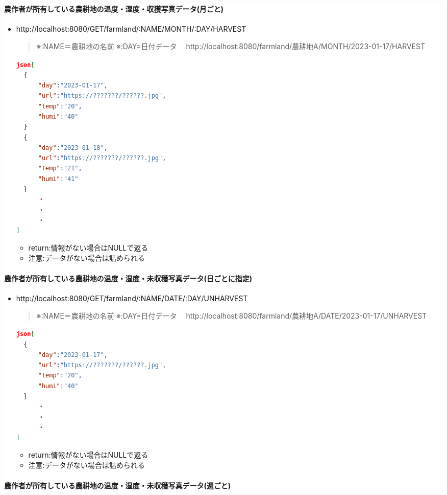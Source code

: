 #### 農作者が所有している農耕地の温度・湿度・収獲写真データ(月ごと)

- http://localhost:8080/GET/farmland/:NAME/MONTH/:DAY/HARVEST
  >※:NAME＝農耕地の名前
  ※:DAY=日付データ
  　http://localhost:8080/farmland/農耕地A/MONTH/2023-01-17/HARVEST
  ```json
  json[
    {
        "day":"2023-01-17",
        "url":"https://???????/??????.jpg",
        "temp":"20",
        "humi":"40"
    }
    {
        "day":"2023-01-18",
        "url":"https://???????/??????.jpg",
        "temp":"21",
        "humi":"41"
    }
        ・
        ・
        ・
  ]
  ```
  * return:情報がない場合はNULLで返る
  * 注意:データがない場合は詰められる
#### 農作者が所有している農耕地の温度・湿度・未収穫写真データ(日ごとに指定)

- http://localhost:8080/GET/farmland/:NAME/DATE/:DAY/UNHARVEST
  >※:NAME＝農耕地の名前
  ※:DAY=日付データ
  　http://localhost:8080/farmland/農耕地A/DATE/2023-01-17/UNHARVEST
  ```json
  json[
    {
        "day":"2023-01-17",
        "url":"https://???????/??????.jpg",
        "temp":"20",
        "humi":"40"
    }
        ・
        ・
        ・
  ]
  ```

  * return:情報がない場合はNULLで返る
  * 注意:データがない場合は詰められる


#### 農作者が所有している農耕地の温度・湿度・未収穫写真データ(週ごと)
